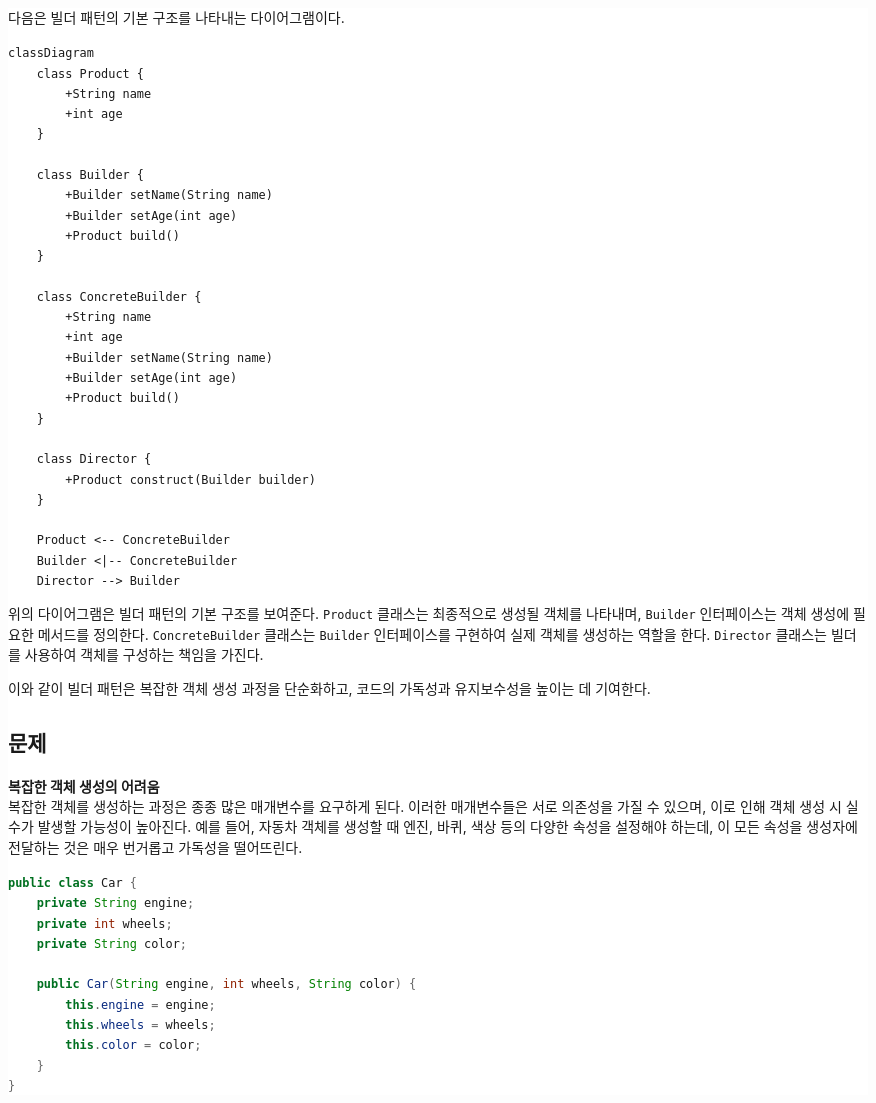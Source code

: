 다음은 빌더 패턴의 기본 구조를 나타내는 다이어그램이다.

```mermaid
classDiagram
    class Product {
        +String name
        +int age
    }
    
    class Builder {
        +Builder setName(String name)
        +Builder setAge(int age)
        +Product build()
    }
    
    class ConcreteBuilder {
        +String name
        +int age
        +Builder setName(String name)
        +Builder setAge(int age)
        +Product build()
    }
    
    class Director {
        +Product construct(Builder builder)
    }
    
    Product <-- ConcreteBuilder
    Builder <|-- ConcreteBuilder
    Director --> Builder
```

위의 다이어그램은 빌더 패턴의 기본 구조를 보여준다. `Product` 클래스는 최종적으로 생성될 객체를 나타내며, `Builder` 인터페이스는 객체 생성에 필요한 메서드를 정의한다. `ConcreteBuilder` 클래스는 `Builder` 인터페이스를 구현하여 실제 객체를 생성하는 역할을 한다. `Director` 클래스는 빌더를 사용하여 객체를 구성하는 책임을 가진다. 

이와 같이 빌더 패턴은 복잡한 객체 생성 과정을 단순화하고, 코드의 가독성과 유지보수성을 높이는 데 기여한다.



## 문제

**복잡한 객체 생성의 어려움**  
복잡한 객체를 생성하는 과정은 종종 많은 매개변수를 요구하게 된다. 이러한 매개변수들은 서로 의존성을 가질 수 있으며, 이로 인해 객체 생성 시 실수가 발생할 가능성이 높아진다. 예를 들어, 자동차 객체를 생성할 때 엔진, 바퀴, 색상 등의 다양한 속성을 설정해야 하는데, 이 모든 속성을 생성자에 전달하는 것은 매우 번거롭고 가독성을 떨어뜨린다. 

```java
public class Car {
    private String engine;
    private int wheels;
    private String color;

    public Car(String engine, int wheels, String color) {
        this.engine = engine;
        this.wheels = wheels;
        this.color = color;
    }
}
```
